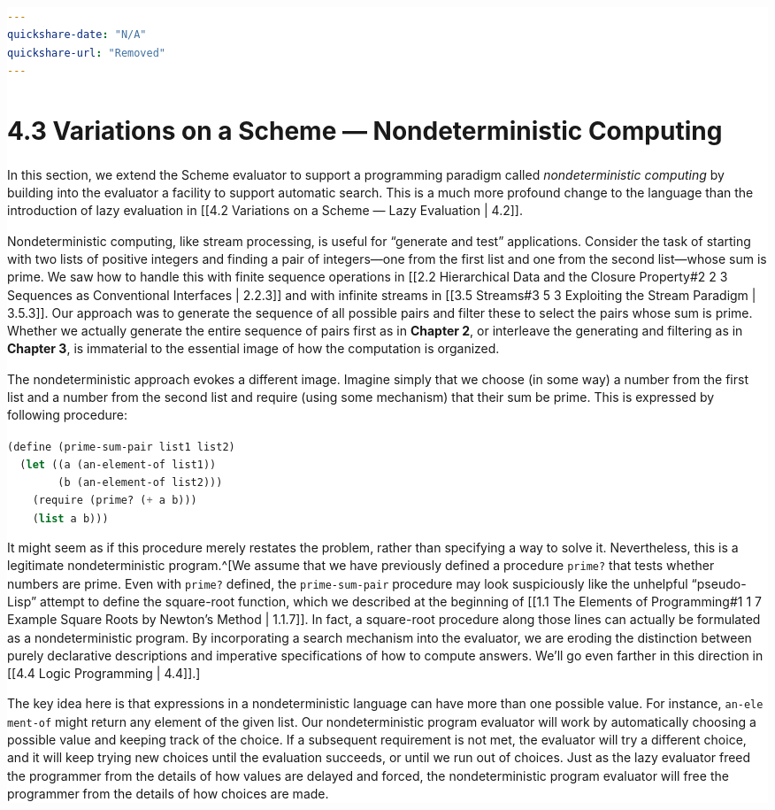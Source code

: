 ```yaml
---
quickshare-date: "N/A"
quickshare-url: "Removed"
---
```


# 4.3 Variations on a Scheme — Nondeterministic Computing

In this section, we extend the Scheme evaluator to support a programming paradigm called *nondeterministic computing* by building into the evaluator a facility to support automatic search. This is a much more profound change to the language than the introduction of lazy evaluation in [[4.2 Variations on a Scheme — Lazy Evaluation | 4.2]].

Nondeterministic computing, like stream processing, is useful for “generate and test” applications. Consider the task of starting with two lists of positive integers and finding a pair of integers—one from the first list and one from the second list—whose sum is prime. We saw how to handle this with finite sequence operations in [[2.2 Hierarchical Data and the Closure Property#2 2 3 Sequences as Conventional Interfaces | 2.2.3]] and with infinite streams in [[3.5 Streams#3 5 3 Exploiting the Stream Paradigm | 3.5.3]]. Our approach was to generate the sequence of all possible pairs and filter these to select the pairs whose sum is prime. Whether we actually generate the entire sequence of pairs first as in **Chapter 2**, or interleave the generating and filtering as in **Chapter 3**, is immaterial to the essential image of how the computation is organized.

The nondeterministic approach evokes a different image. Imagine simply that we choose (in some way) a number from the first list and a number from the second list and require (using some mechanism) that their sum be prime. This is expressed by following procedure:

``` scheme
(define (prime-sum-pair list1 list2)
  (let ((a (an-element-of list1))
        (b (an-element-of list2)))
    (require (prime? (+ a b)))
    (list a b)))
```

It might seem as if this procedure merely restates the problem, rather than specifying a way to solve it. Nevertheless, this is a legitimate nondeterministic program.^[We assume that we have previously defined a procedure `prime?` that tests whether numbers are prime. Even with `prime?` defined, the `prime-sum-pair` procedure may look suspiciously like the unhelpful “pseudo-Lisp” attempt to define the square-root function, which we described at the beginning of [[1.1 The Elements of Programming#1 1 7 Example Square Roots by Newton’s Method | 1.1.7]]. In fact, a square-root procedure along those lines can actually be formulated as a nondeterministic program. By incorporating a search mechanism into the evaluator, we are eroding the distinction between purely declarative descriptions and imperative specifications of how to compute answers. We’ll go even farther in this direction in [[4.4 Logic Programming | 4.4]].]

The key idea here is that expressions in a nondeterministic language can have more than one possible value. For instance, `an-element-of` might return any element of the given list. Our nondeterministic program evaluator will work by automatically choosing a possible value and keeping track of the choice. If a subsequent requirement is not met, the evaluator will try a different choice, and it will keep trying new choices until the evaluation succeeds, or until we run out of choices. Just as the lazy evaluator freed the programmer from the details of how values are delayed and forced, the nondeterministic program evaluator will free the programmer from the details of how choices are made.
